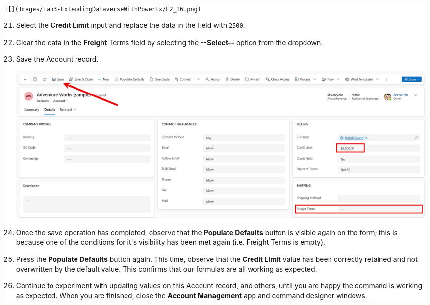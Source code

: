     ![](Images/Lab3-ExtendingDataverseWithPowerFx/E2_16.png)

21. Select the **Credit Limit** input and replace the data in the field with `2500`.

22. Clear the data in the **Freight** Terms field by selecting the **--Select--** option from the dropdown.

23. Save the Account record.

    ![](Images/Lab3-ExtendingDataverseWithPowerFx/E2_17.png)

24. Once the save operation has completed, observe that the **Populate Defaults** button is visible again on the form; this is because one of the conditions for it's visibility has been met again (i.e. Freight Terms is empty).

25. Press the **Populate Defaults** button again. This time, observe that the **Credit Limit** value has been correctly retained and not overwritten by the default value. This confirms that our formulas are all working as expected.

26. Continue to experiment with updating values on this Account record, and others, until you are happy the command is working as expected. When you are finished, close the **Account Management** app and command designer windows.
